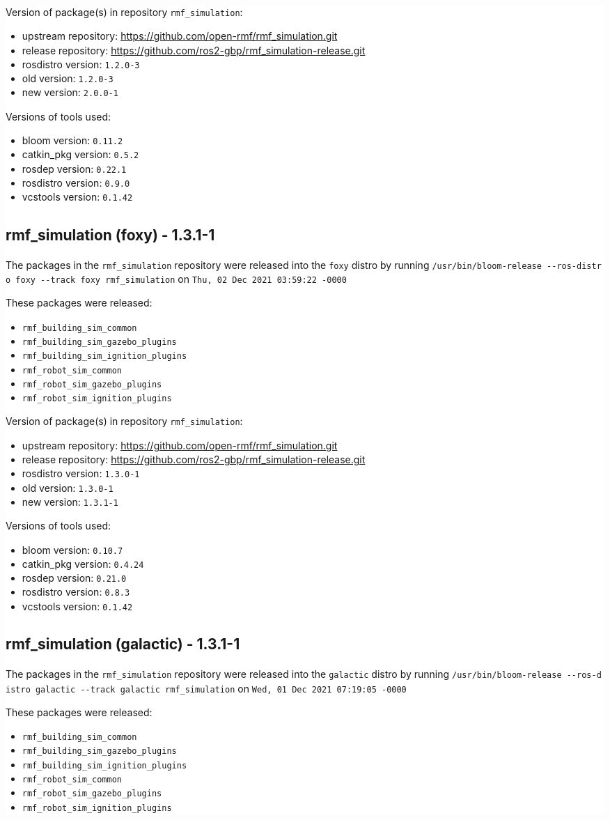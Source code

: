 Version of package(s) in repository `rmf_simulation`:

- upstream repository: https://github.com/open-rmf/rmf_simulation.git
- release repository: https://github.com/ros2-gbp/rmf_simulation-release.git
- rosdistro version: `1.2.0-3`
- old version: `1.2.0-3`
- new version: `2.0.0-1`

Versions of tools used:

- bloom version: `0.11.2`
- catkin_pkg version: `0.5.2`
- rosdep version: `0.22.1`
- rosdistro version: `0.9.0`
- vcstools version: `0.1.42`


## rmf_simulation (foxy) - 1.3.1-1

The packages in the `rmf_simulation` repository were released into the `foxy` distro by running `/usr/bin/bloom-release --ros-distro foxy --track foxy rmf_simulation` on `Thu, 02 Dec 2021 03:59:22 -0000`

These packages were released:
- `rmf_building_sim_common`
- `rmf_building_sim_gazebo_plugins`
- `rmf_building_sim_ignition_plugins`
- `rmf_robot_sim_common`
- `rmf_robot_sim_gazebo_plugins`
- `rmf_robot_sim_ignition_plugins`

Version of package(s) in repository `rmf_simulation`:

- upstream repository: https://github.com/open-rmf/rmf_simulation.git
- release repository: https://github.com/ros2-gbp/rmf_simulation-release.git
- rosdistro version: `1.3.0-1`
- old version: `1.3.0-1`
- new version: `1.3.1-1`

Versions of tools used:

- bloom version: `0.10.7`
- catkin_pkg version: `0.4.24`
- rosdep version: `0.21.0`
- rosdistro version: `0.8.3`
- vcstools version: `0.1.42`


## rmf_simulation (galactic) - 1.3.1-1

The packages in the `rmf_simulation` repository were released into the `galactic` distro by running `/usr/bin/bloom-release --ros-distro galactic --track galactic rmf_simulation` on `Wed, 01 Dec 2021 07:19:05 -0000`

These packages were released:
- `rmf_building_sim_common`
- `rmf_building_sim_gazebo_plugins`
- `rmf_building_sim_ignition_plugins`
- `rmf_robot_sim_common`
- `rmf_robot_sim_gazebo_plugins`
- `rmf_robot_sim_ignition_plugins`
